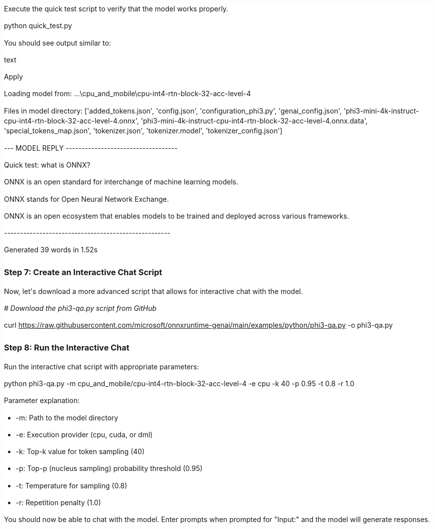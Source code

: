 Execute the quick test script to verify that the model works properly.

python quick_test.py

You should see output similar to:

text

Apply

Loading model from: ...\cpu_and_mobile\cpu-int4-rtn-block-32-acc-level-4

Files in model directory: ['added_tokens.json', 'config.json', 'configuration_phi3.py', 'genai_config.json', 'phi3-mini-4k-instruct-cpu-int4-rtn-block-32-acc-level-4.onnx', 'phi3-mini-4k-instruct-cpu-int4-rtn-block-32-acc-level-4.onnx.data', 'special_tokens_map.json', 'tokenizer.json', 'tokenizer.model', 'tokenizer_config.json']

--- MODEL REPLY -----------------------------------

Quick test: what is ONNX?

ONNX is an open standard for interchange of machine learning models.

ONNX stands for Open Neural Network Exchange.

ONNX is an open ecosystem that enables models to be trained and deployed across various frameworks.

\----------------------------------------------------

Generated 39 words in 1.52s

### Step 7: Create an Interactive Chat Script

Now, let's download a more advanced script that allows for interactive chat with the model.

*# Download the phi3-qa.py script from GitHub*

curl https://raw.githubusercontent.com/microsoft/onnxruntime-genai/main/examples/python/phi3-qa.py -o phi3-qa.py

### Step 8: Run the Interactive Chat

Run the interactive chat script with appropriate parameters:

python phi3-qa.py -m cpu_and_mobile/cpu-int4-rtn-block-32-acc-level-4 -e cpu -k 40 -p 0.95 -t 0.8 -r 1.0

Parameter explanation:

- -m: Path to the model directory

- -e: Execution provider (cpu, cuda, or dml)

- -k: Top-k value for token sampling (40)

- -p: Top-p (nucleus sampling) probability threshold (0.95)

- -t: Temperature for sampling (0.8)

- -r: Repetition penalty (1.0)

You should now be able to chat with the model. Enter prompts when prompted for "Input:" and the model will generate responses.
